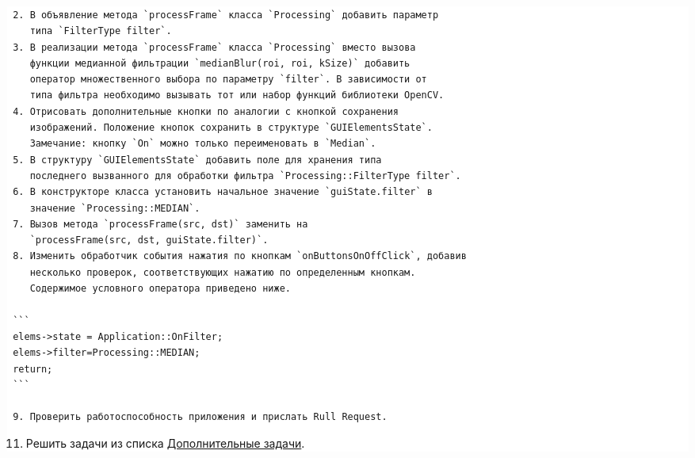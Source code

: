      2. В объявление метода `processFrame` класса `Processing` добавить параметр
        типа `FilterType filter`.
     3. В реализации метода `processFrame` класса `Processing` вместо вызова
        функции медианной фильтрации `medianBlur(roi, roi, kSize)` добавить
        оператор множественного выбора по параметру `filter`. В зависимости от
        типа фильтра необходимо вызывать тот или набор функций библиотеки OpenCV.
     4. Отрисовать дополнительные кнопки по аналогии с кнопкой сохранения
        изображений. Положение кнопок сохранить в структуре `GUIElementsState`.
        Замечание: кнопку `On` можно только переименовать в `Median`.
     5. В структуру `GUIElementsState` добавить поле для хранения типа
        последнего вызванного для обработки фильтра `Processing::FilterType filter`.
     6. В конструкторе класса установить начальное значение `guiState.filter` в
        значение `Processing::MEDIAN`.
     7. Вызов метода `processFrame(src, dst)` заменить на
        `processFrame(src, dst, guiState.filter)`.
     8. Изменить обработчик события нажатия по кнопкам `onButtonsOnOffClick`, добавив
        несколько проверок, соответствующих нажатию по определенным кнопкам. 
        Содержимое условного оператора приведено ниже.
     
     ```
     elems->state = Application::OnFilter;
     elems->filter=Processing::MEDIAN;
     return;
     ```
     
     9. Проверить работоспособность приложения и прислать Rull Request.
     
  11. Решить задачи из списка
     [Дополнительные задачи](https://github.com/Itseez-NNSU-SummerSchool2015/practice2-opencv-intro#Задачи).